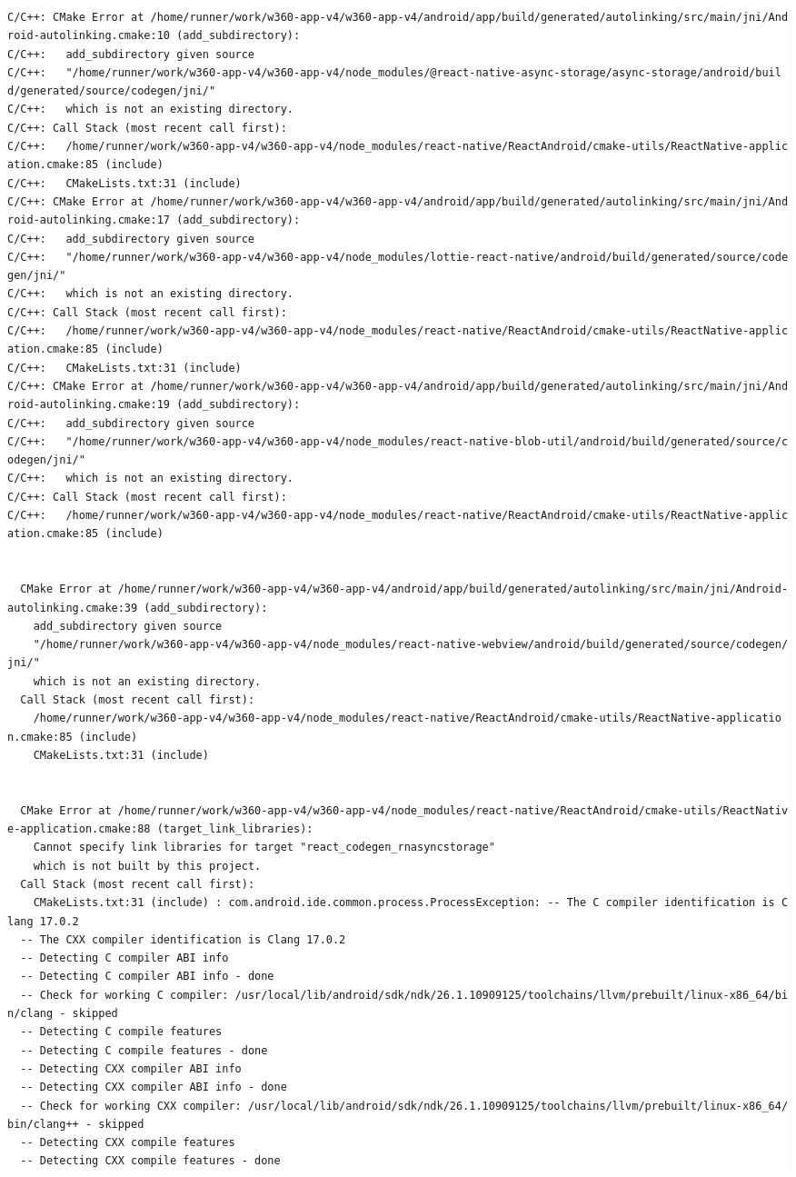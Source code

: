 ```text
C/C++: CMake Error at /home/runner/work/w360-app-v4/w360-app-v4/android/app/build/generated/autolinking/src/main/jni/Android-autolinking.cmake:10 (add_subdirectory):
C/C++:   add_subdirectory given source
C/C++:   "/home/runner/work/w360-app-v4/w360-app-v4/node_modules/@react-native-async-storage/async-storage/android/build/generated/source/codegen/jni/"
C/C++:   which is not an existing directory.
C/C++: Call Stack (most recent call first):
C/C++:   /home/runner/work/w360-app-v4/w360-app-v4/node_modules/react-native/ReactAndroid/cmake-utils/ReactNative-application.cmake:85 (include)
C/C++:   CMakeLists.txt:31 (include)
C/C++: CMake Error at /home/runner/work/w360-app-v4/w360-app-v4/android/app/build/generated/autolinking/src/main/jni/Android-autolinking.cmake:17 (add_subdirectory):
C/C++:   add_subdirectory given source
C/C++:   "/home/runner/work/w360-app-v4/w360-app-v4/node_modules/lottie-react-native/android/build/generated/source/codegen/jni/"
C/C++:   which is not an existing directory.
C/C++: Call Stack (most recent call first):
C/C++:   /home/runner/work/w360-app-v4/w360-app-v4/node_modules/react-native/ReactAndroid/cmake-utils/ReactNative-application.cmake:85 (include)
C/C++:   CMakeLists.txt:31 (include)
C/C++: CMake Error at /home/runner/work/w360-app-v4/w360-app-v4/android/app/build/generated/autolinking/src/main/jni/Android-autolinking.cmake:19 (add_subdirectory):
C/C++:   add_subdirectory given source
C/C++:   "/home/runner/work/w360-app-v4/w360-app-v4/node_modules/react-native-blob-util/android/build/generated/source/codegen/jni/"
C/C++:   which is not an existing directory.
C/C++: Call Stack (most recent call first):
C/C++:   /home/runner/work/w360-app-v4/w360-app-v4/node_modules/react-native/ReactAndroid/cmake-utils/ReactNative-application.cmake:85 (include)
  
  
  CMake Error at /home/runner/work/w360-app-v4/w360-app-v4/android/app/build/generated/autolinking/src/main/jni/Android-autolinking.cmake:39 (add_subdirectory):
    add_subdirectory given source
    "/home/runner/work/w360-app-v4/w360-app-v4/node_modules/react-native-webview/android/build/generated/source/codegen/jni/"
    which is not an existing directory.
  Call Stack (most recent call first):
    /home/runner/work/w360-app-v4/w360-app-v4/node_modules/react-native/ReactAndroid/cmake-utils/ReactNative-application.cmake:85 (include)
    CMakeLists.txt:31 (include)
  
  
  CMake Error at /home/runner/work/w360-app-v4/w360-app-v4/node_modules/react-native/ReactAndroid/cmake-utils/ReactNative-application.cmake:88 (target_link_libraries):
    Cannot specify link libraries for target "react_codegen_rnasyncstorage"
    which is not built by this project.
  Call Stack (most recent call first):
    CMakeLists.txt:31 (include) : com.android.ide.common.process.ProcessException: -- The C compiler identification is Clang 17.0.2
  -- The CXX compiler identification is Clang 17.0.2
  -- Detecting C compiler ABI info
  -- Detecting C compiler ABI info - done
  -- Check for working C compiler: /usr/local/lib/android/sdk/ndk/26.1.10909125/toolchains/llvm/prebuilt/linux-x86_64/bin/clang - skipped
  -- Detecting C compile features
  -- Detecting C compile features - done
  -- Detecting CXX compiler ABI info
  -- Detecting CXX compiler ABI info - done
  -- Check for working CXX compiler: /usr/local/lib/android/sdk/ndk/26.1.10909125/toolchains/llvm/prebuilt/linux-x86_64/bin/clang++ - skipped
  -- Detecting CXX compile features
  -- Detecting CXX compile features - done
```